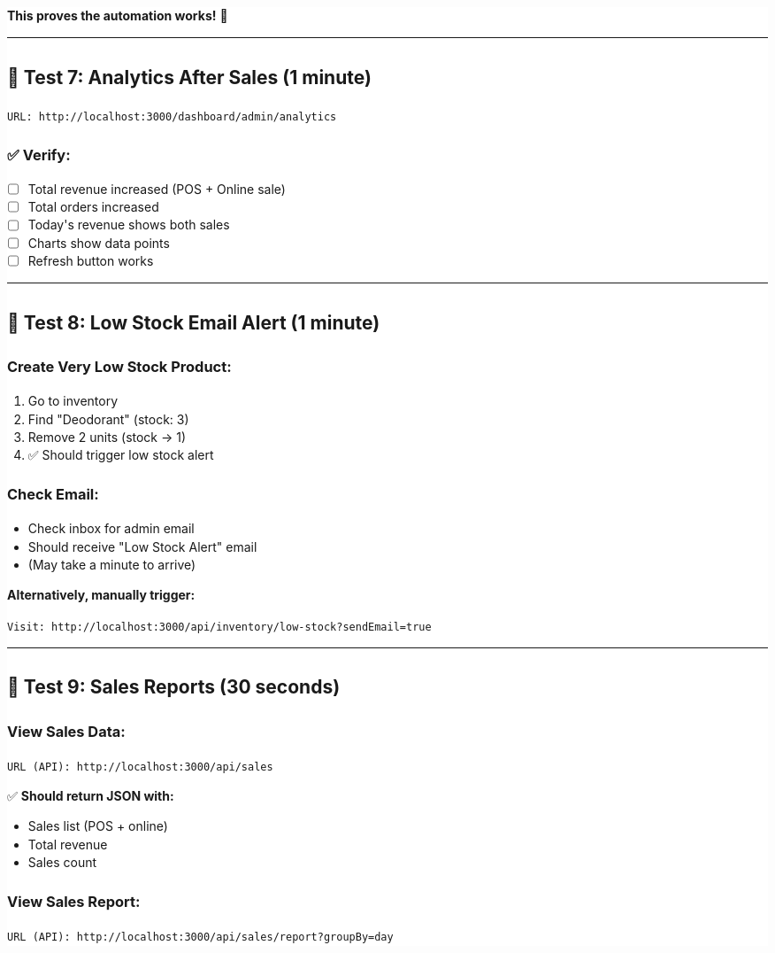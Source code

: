 **This proves the automation works!** 🎉

---

## 🧪 Test 7: Analytics After Sales (1 minute)

```
URL: http://localhost:3000/dashboard/admin/analytics
```

### ✅ Verify:
- [ ] Total revenue increased (POS + Online sale)
- [ ] Total orders increased
- [ ] Today's revenue shows both sales
- [ ] Charts show data points
- [ ] Refresh button works

---

## 🧪 Test 8: Low Stock Email Alert (1 minute)

### Create Very Low Stock Product:
1. Go to inventory
2. Find "Deodorant" (stock: 3)
3. Remove 2 units (stock → 1)
4. ✅ Should trigger low stock alert

### Check Email:
- Check inbox for admin email
- Should receive "Low Stock Alert" email
- (May take a minute to arrive)

**Alternatively, manually trigger:**
```
Visit: http://localhost:3000/api/inventory/low-stock?sendEmail=true
```

---

## 🧪 Test 9: Sales Reports (30 seconds)

### View Sales Data:
```
URL (API): http://localhost:3000/api/sales
```

✅ **Should return JSON with:**
- Sales list (POS + online)
- Total revenue
- Sales count

### View Sales Report:
```
URL (API): http://localhost:3000/api/sales/report?groupBy=day
```
